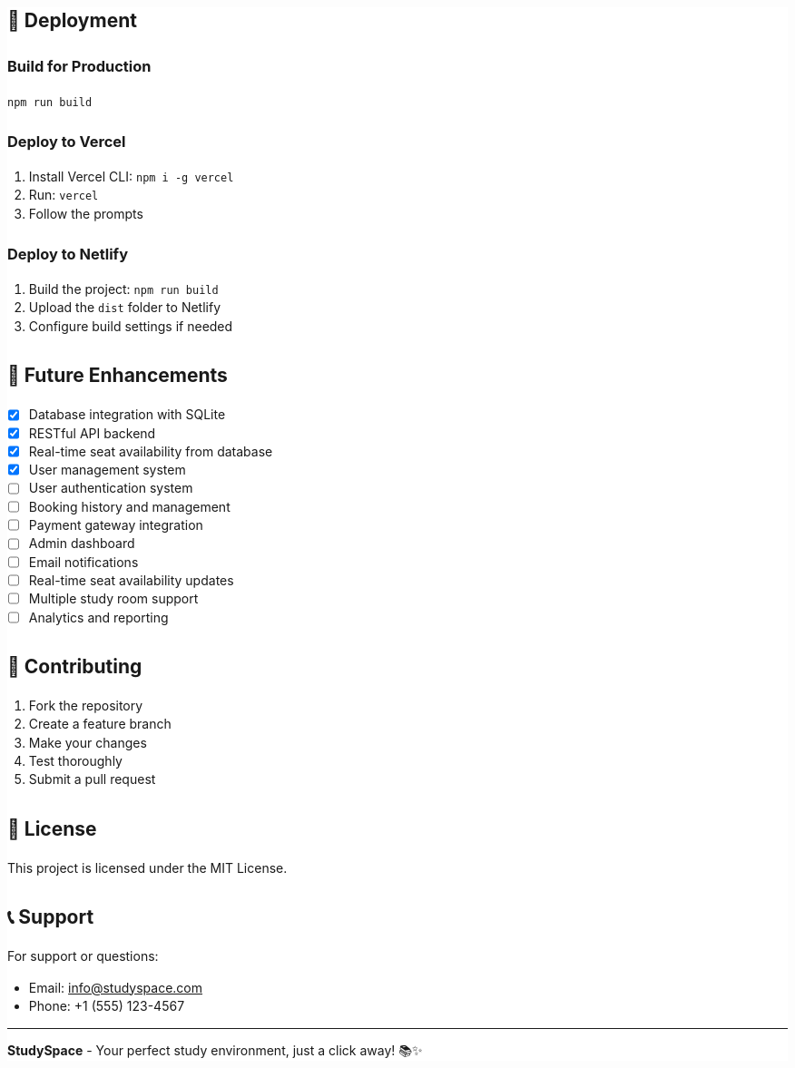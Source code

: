 ## 🚀 Deployment

### Build for Production
```bash
npm run build
```

### Deploy to Vercel
1. Install Vercel CLI: `npm i -g vercel`
2. Run: `vercel`
3. Follow the prompts

### Deploy to Netlify
1. Build the project: `npm run build`
2. Upload the `dist` folder to Netlify
3. Configure build settings if needed

## 🔮 Future Enhancements

- [x] Database integration with SQLite
- [x] RESTful API backend
- [x] Real-time seat availability from database
- [x] User management system
- [ ] User authentication system
- [ ] Booking history and management
- [ ] Payment gateway integration
- [ ] Admin dashboard
- [ ] Email notifications
- [ ] Real-time seat availability updates
- [ ] Multiple study room support
- [ ] Analytics and reporting

## 🤝 Contributing

1. Fork the repository
2. Create a feature branch
3. Make your changes
4. Test thoroughly
5. Submit a pull request

## 📄 License

This project is licensed under the MIT License.

## 📞 Support

For support or questions:
- Email: info@studyspace.com
- Phone: +1 (555) 123-4567

---

**StudySpace** - Your perfect study environment, just a click away! 📚✨ 